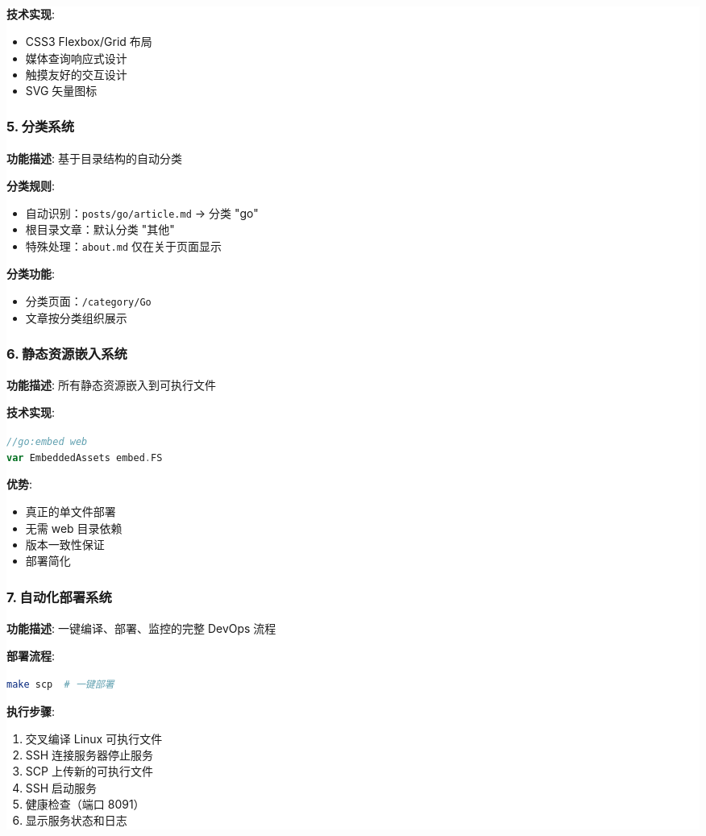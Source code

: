 **技术实现**:

- CSS3 Flexbox/Grid 布局
- 媒体查询响应式设计
- 触摸友好的交互设计
- SVG 矢量图标

### 5. 分类系统

**功能描述**: 基于目录结构的自动分类

**分类规则**:

- 自动识别：`posts/go/article.md` → 分类 "go"
- 根目录文章：默认分类 "其他"
- 特殊处理：`about.md` 仅在关于页面显示

**分类功能**:

- 分类页面：`/category/Go`
- 文章按分类组织展示

### 6. 静态资源嵌入系统

**功能描述**: 所有静态资源嵌入到可执行文件

**技术实现**:

```go
//go:embed web
var EmbeddedAssets embed.FS
```

**优势**:

- 真正的单文件部署
- 无需 web 目录依赖
- 版本一致性保证
- 部署简化

### 7. 自动化部署系统

**功能描述**: 一键编译、部署、监控的完整 DevOps 流程

**部署流程**:

```bash
make scp  # 一键部署
```

**执行步骤**:

1. 交叉编译 Linux 可执行文件
2. SSH 连接服务器停止服务
3. SCP 上传新的可执行文件
4. SSH 启动服务
5. 健康检查（端口 8091）
6. 显示服务状态和日志
